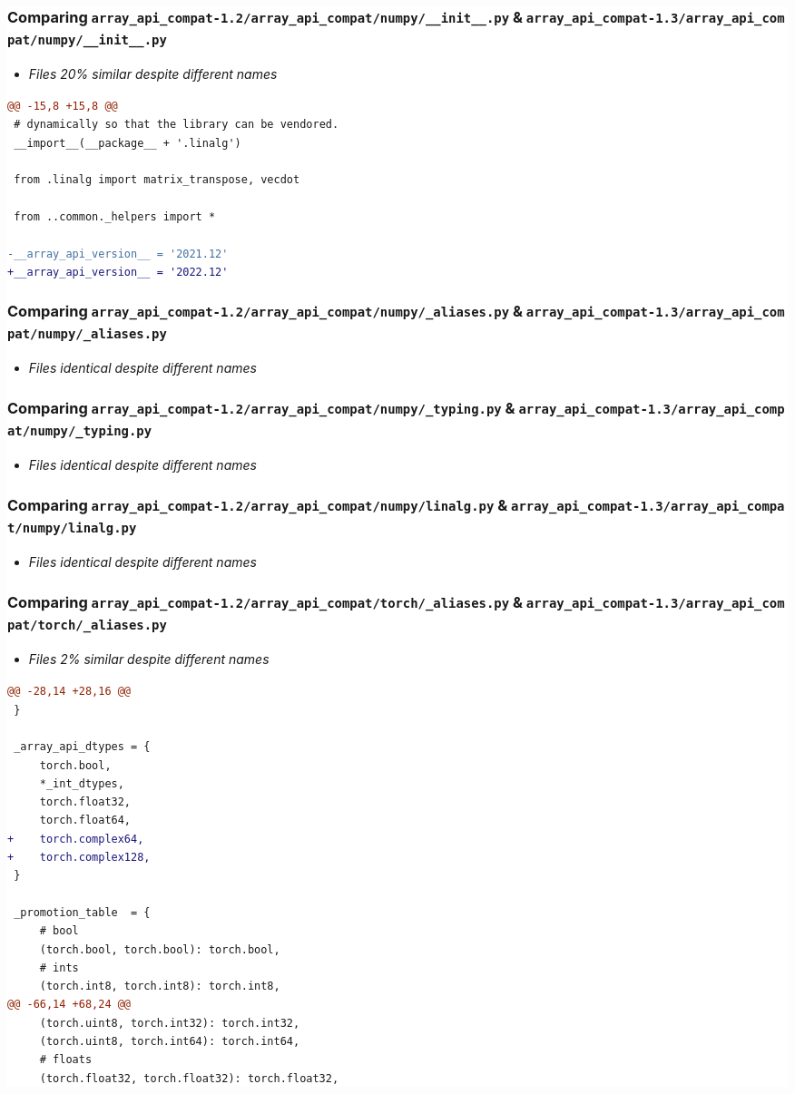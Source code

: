### Comparing `array_api_compat-1.2/array_api_compat/numpy/__init__.py` & `array_api_compat-1.3/array_api_compat/numpy/__init__.py`

 * *Files 20% similar despite different names*

```diff
@@ -15,8 +15,8 @@
 # dynamically so that the library can be vendored.
 __import__(__package__ + '.linalg')
 
 from .linalg import matrix_transpose, vecdot
 
 from ..common._helpers import *
 
-__array_api_version__ = '2021.12'
+__array_api_version__ = '2022.12'
```

### Comparing `array_api_compat-1.2/array_api_compat/numpy/_aliases.py` & `array_api_compat-1.3/array_api_compat/numpy/_aliases.py`

 * *Files identical despite different names*

### Comparing `array_api_compat-1.2/array_api_compat/numpy/_typing.py` & `array_api_compat-1.3/array_api_compat/numpy/_typing.py`

 * *Files identical despite different names*

### Comparing `array_api_compat-1.2/array_api_compat/numpy/linalg.py` & `array_api_compat-1.3/array_api_compat/numpy/linalg.py`

 * *Files identical despite different names*

### Comparing `array_api_compat-1.2/array_api_compat/torch/_aliases.py` & `array_api_compat-1.3/array_api_compat/torch/_aliases.py`

 * *Files 2% similar despite different names*

```diff
@@ -28,14 +28,16 @@
 }
 
 _array_api_dtypes = {
     torch.bool,
     *_int_dtypes,
     torch.float32,
     torch.float64,
+    torch.complex64,
+    torch.complex128,
 }
 
 _promotion_table  = {
     # bool
     (torch.bool, torch.bool): torch.bool,
     # ints
     (torch.int8, torch.int8): torch.int8,
@@ -66,14 +68,24 @@
     (torch.uint8, torch.int32): torch.int32,
     (torch.uint8, torch.int64): torch.int64,
     # floats
     (torch.float32, torch.float32): torch.float32,
```